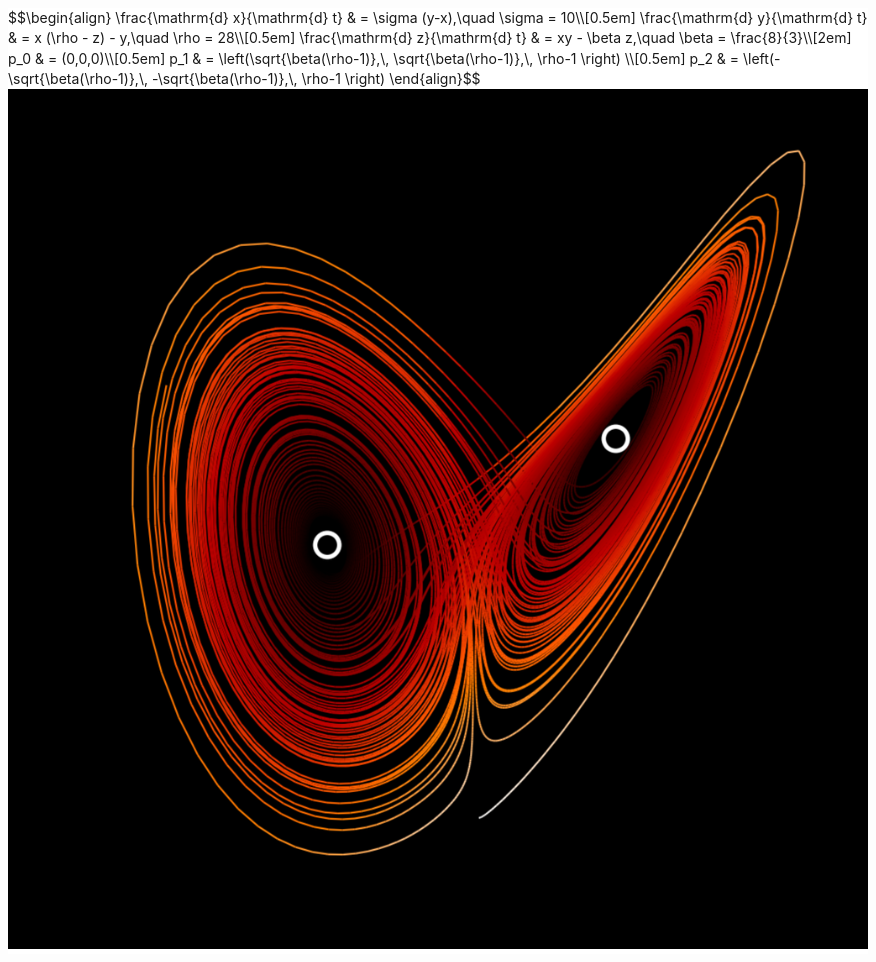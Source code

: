 <div class="row">
    <div class="col-lg-6 align-self-center">
        <div class="math-div">
                $$\begin{align}
                \frac{\mathrm{d} x}{\mathrm{d} t} & = \sigma (y-x),\quad \sigma = 10\\[0.5em]
                \frac{\mathrm{d} y}{\mathrm{d} t} & = x (\rho - z) - y,\quad \rho = 28\\[0.5em]
                \frac{\mathrm{d} z}{\mathrm{d} t} & = xy - \beta z,\quad \beta = \frac{8}{3}\\[2em]
                p_0 & = (0,0,0)\\[0.5em]
                p_1 & = \left(\sqrt{\beta(\rho-1)},\, \sqrt{\beta(\rho-1)},\, \rho-1 \right) \\[0.5em]
                p_2 & = \left(-\sqrt{\beta(\rho-1)},\, -\sqrt{\beta(\rho-1)},\, \rho-1 \right)
                \end{align}$$
        </div>
    </div>
    <div class="col-lg-6 align-self-center">
        <img src="images/simulations/attractors/lorenz_points.png">
    </div>
</div>
